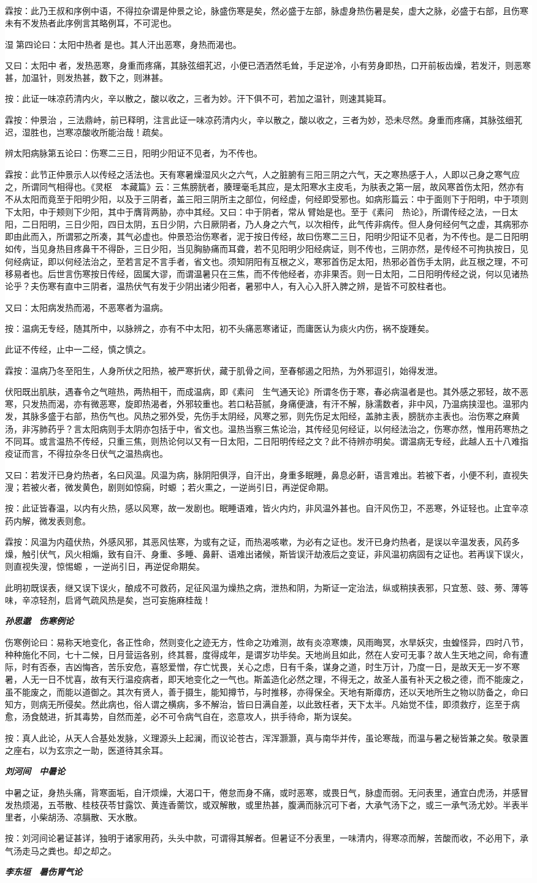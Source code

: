 霖按：此乃王叔和序例中语，不得拉杂谓是仲景之论，脉盛伤寒是矣，然必盛于左部，脉虚身热伤暑是矣，虚大之脉，必盛于右部，且伤寒未有不发热者此序例言其略例耳，不可泥也。  

湿 第四论曰：太阳中热者 是也。其人汗出恶寒，身热而渴也。  

又曰：太阳中 者，发热恶寒，身重而疼痛，其脉弦细芤迟，小便已洒洒然毛耸，手足逆冷，小有劳身即热，口开前板齿燥，若发汗，则恶寒甚，加温针，则发热甚，数下之，则淋甚。  

按：此证一味凉药清内火，辛以散之，酸以收之，三者为妙。汗下俱不可，若加之温针，则速其毙耳。  

霖按：仲景治 ，三法鼎峙，前已释明，注言此证一味凉药清内火，辛以散之，酸以收之，三者为妙，恐未尽然。身重而疼痛，其脉弦细芤迟，湿胜也，岂寒凉酸收所能治哉！疏矣。  

辨太阳病脉第五论曰：伤寒二三日，阳明少阳证不见者，为不传也。  

霖按：此节正仲景示人以传经之活法也。天有寒暑燥湿风火之六气，人之脏腑有三阳三阴之六气，天之寒热感于人，人即以己身之寒气应之，所谓同气相得也。《灵枢　本藏篇》云：三焦膀胱者，腠理毫毛其应，是太阳寒水主皮毛，为肤表之第一层，故风寒首伤太阳，然亦有不从太阳而竟至于阳明少阳，以及于三阴者，盖三阳三阴所主之部位，何经虚，何经即受邪也。如病形篇云：中于面则下于阳明，中于项则下太阳，中于颊则下少阳，其中于膺背两胁，亦中其经。又曰：中于阴者，常从 臂始是也。至于《素问　热论》，所谓传经之法，一日太阳，二日阳明，三日少阳，四日太阴，五日少阴，六日厥阴者，乃人身之六气，以次相传，此气传非病传。但人身何经何气之虚，其病邪亦即由此而入，所谓邪之所凑，其气必虚也。仲景恐治伤寒者，泥于按日传经，故曰伤寒二三日，阳明少阳证不见者，为不传也。是二日阳明如传，当见身热目疼鼻干不得卧，三日少阳，当见胸胁痛而耳聋，若不见阳明少阳经病证，则不传也，三阴亦然，是传经不可拘执按日，见何经病证，即以何经法治之，至若言足不言手者，省文也。须知阴阳有互根之义，寒邪首伤足太阳，热邪必首伤手太阴，此互根之理，不可移易者也。后世言伤寒按日传经，固属大谬，而谓温暑只在三焦，而不传他经者，亦非果否。则一日太阳，二日阳明传经之说，何以见诸热论乎？夫伤寒有直中三阴者，温热伏气有发于少阴出诸少阳者，暑邪中人，有入心入肝入脾之辨，是皆不可胶柱者也。  

又曰：太阳病发热而渴，不恶寒者为温病。  

按：温病无专经，随其所中，以脉辨之，亦有不中太阳，初不头痛恶寒诸证，而庸医认为痰火内伤，祸不旋踵矣。  

此证不传经，止中一二经，慎之慎之。  

霖按：温病乃冬至阳生，人身所伏之阳热，被严寒折伏，藏于肌骨之间，至春郁遏之阳热，为外邪逗引，始得发泄。  

伏阳既出肌肤，遇春令之气暄热，两热相干，而成温病，即《素问　生气通天论》所谓冬伤于寒，春必病温者是也。其外感之邪轻，故不恶寒，只发热而渴，亦有微恶寒，旋即热渴者，外邪较重也。若口粘苔腻，身痛便溏，有汗不解，脉濡数者，非中风，乃温病挟湿也。温邪内发，其脉多盛于右部，热伤气也。风热之邪外受，先伤手太阴经，风寒之邪，则先伤足太阳经，盖肺主表，膀胱亦主表也。治伤寒之麻黄汤，非泻肺药乎？言太阳病则手太阴亦包括于中，省文也。温热当察三焦论治，其传经见何经证，以何经法治之，伤寒亦然，惟用药寒热之不同耳。或言温热不传经，只重三焦，则热论何以又有一日太阳，二日阳明传经之文？此不待辨亦明矣。谓温病无专经，此越人五十八难指疫证而言，不得拉杂冬日伏气之温热病也。  

又曰：若发汗已身灼热者，名曰风温。风温为病，脉阴阳俱浮，自汗出，身重多眠睡，鼻息必鼾，语言难出。若被下者，小便不利，直视失溲；若被火者，微发黄色，剧则如惊痫，时螈 ；若火熏之，一逆尚引日，再逆促命期。  

按：此证皆春温，以内有火热，感以风寒，故一发剧也。眠睡语难，皆火内灼，非风温外甚也。自汗风伤卫，不恶寒，外证轻也。止宜辛凉药内解，微发表则愈。  

霖按：风温为内蕴伏热，外感风邪，其恶风怯寒，为或有之证，而热渴咳嗽，为必有之证也。发汗已身灼热者，是误以辛温发表，风药多燥，触引伏气，风火相煽，致有自汗、身重、多睡、鼻鼾、语难出诸候，斯皆误汗劫液后之变证，非风温初病固有之证也。若再误下误火，则直视失溲，惊惕螈 ，一逆尚引日，再逆促命期矣。  

此明初既误表，继又误下误火，酿成不可救药，足征风温为燥热之病，泄热和阴，为斯证一定治法，纵或稍挟表邪，只宜葱、豉、蒡、薄等味，辛凉轻剂，启肾气疏风热是矣，岂可妄施麻桂哉！  

***孙思邈　伤寒例论***  

伤寒例论曰：易称天地变化，各正性命，然则变化之迹无方，性命之功难测，故有炎凉寒燠，风雨晦冥，水旱妖灾，虫蝗怪异，四时八节，种种施化不同，七十二候，日月营运各别，终其晷，度得成年，是谓岁功毕矣。天地尚且如此，然在人安可无事？故人生天地之间，命有遭际，时有否泰，吉凶悔吝，苦乐安危，喜怒爱憎，存亡忧畏，关心之虑，日有千条，谋身之道，时生万计，乃度一日，是故天无一岁不寒暑，人无一日不忧喜，故有天行温疫病者，即天地变化之一气也。斯盖造化必然之理，不得无之，故圣人虽有补天之极之德，而不能废之，虽不能废之，而能以道御之。其次有贤人，善于摄生，能知撙节，与时推移，亦得保全。天地有斯瘴疠，还以天地所生之物以防备之，命曰知方，则病无所侵矣。然此病也，俗人谓之横病，多不解治，皆曰日满自差，以此致枉者，天下太半。凡始觉不佳，即须救疗，迄至于病愈，汤食兢进，折其毒势，自然而差，必不可令病气自在，恣意攻人，拱手待命，斯为误矣。  

按：真人此论，从天人合基处发脉，义理源头上起澜，而议论苍古，浑浑灏灏，真与南华并传，虽论寒哉，而温与暑之秘皆兼之矣。敬录置之座右，以为玄宗之一助，医道待其余耳。  

***刘河间　中暑论***  

中暑之证，身热头痛，背寒面垢，自汗烦燥，大渴口干，倦怠而身不痛，或时恶寒，或畏日气，脉虚而弱。无问表里，通宜白虎汤，并感冒发热烦渴，五苓散、桂枝茯苓甘露饮、黄连香薷饮，或双解散，或里热甚，腹满而脉沉可下者，大承气汤下之，或三一承气汤尤妙。半表半里者，小柴胡汤、凉膈散、天水散。  

按：刘河间论暑证甚详，独明于诸家用药，头头中款，可谓得其解者。但暑证不分表里，一味清内，得寒凉而解，苦酸而收，不必用下，承气汤走马之粪也。却之却之。  

***李东垣　暑伤胃气论***  

